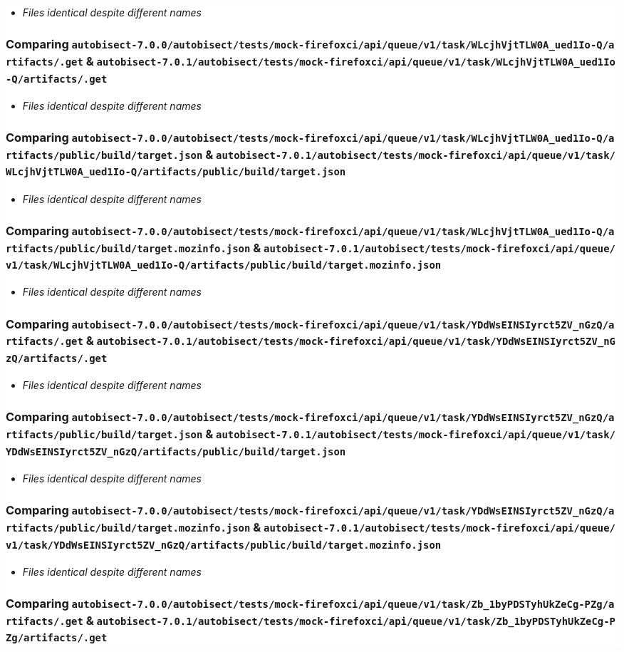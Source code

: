  * *Files identical despite different names*

### Comparing `autobisect-7.0.0/autobisect/tests/mock-firefoxci/api/queue/v1/task/WLcjhVjtTLW0A_ued1Io-Q/artifacts/.get` & `autobisect-7.0.1/autobisect/tests/mock-firefoxci/api/queue/v1/task/WLcjhVjtTLW0A_ued1Io-Q/artifacts/.get`

 * *Files identical despite different names*

### Comparing `autobisect-7.0.0/autobisect/tests/mock-firefoxci/api/queue/v1/task/WLcjhVjtTLW0A_ued1Io-Q/artifacts/public/build/target.json` & `autobisect-7.0.1/autobisect/tests/mock-firefoxci/api/queue/v1/task/WLcjhVjtTLW0A_ued1Io-Q/artifacts/public/build/target.json`

 * *Files identical despite different names*

### Comparing `autobisect-7.0.0/autobisect/tests/mock-firefoxci/api/queue/v1/task/WLcjhVjtTLW0A_ued1Io-Q/artifacts/public/build/target.mozinfo.json` & `autobisect-7.0.1/autobisect/tests/mock-firefoxci/api/queue/v1/task/WLcjhVjtTLW0A_ued1Io-Q/artifacts/public/build/target.mozinfo.json`

 * *Files identical despite different names*

### Comparing `autobisect-7.0.0/autobisect/tests/mock-firefoxci/api/queue/v1/task/YDdWsEINSIyrct5ZV_nGzQ/artifacts/.get` & `autobisect-7.0.1/autobisect/tests/mock-firefoxci/api/queue/v1/task/YDdWsEINSIyrct5ZV_nGzQ/artifacts/.get`

 * *Files identical despite different names*

### Comparing `autobisect-7.0.0/autobisect/tests/mock-firefoxci/api/queue/v1/task/YDdWsEINSIyrct5ZV_nGzQ/artifacts/public/build/target.json` & `autobisect-7.0.1/autobisect/tests/mock-firefoxci/api/queue/v1/task/YDdWsEINSIyrct5ZV_nGzQ/artifacts/public/build/target.json`

 * *Files identical despite different names*

### Comparing `autobisect-7.0.0/autobisect/tests/mock-firefoxci/api/queue/v1/task/YDdWsEINSIyrct5ZV_nGzQ/artifacts/public/build/target.mozinfo.json` & `autobisect-7.0.1/autobisect/tests/mock-firefoxci/api/queue/v1/task/YDdWsEINSIyrct5ZV_nGzQ/artifacts/public/build/target.mozinfo.json`

 * *Files identical despite different names*

### Comparing `autobisect-7.0.0/autobisect/tests/mock-firefoxci/api/queue/v1/task/Zb_1byPDSTyhUkZeCg-PZg/artifacts/.get` & `autobisect-7.0.1/autobisect/tests/mock-firefoxci/api/queue/v1/task/Zb_1byPDSTyhUkZeCg-PZg/artifacts/.get`
